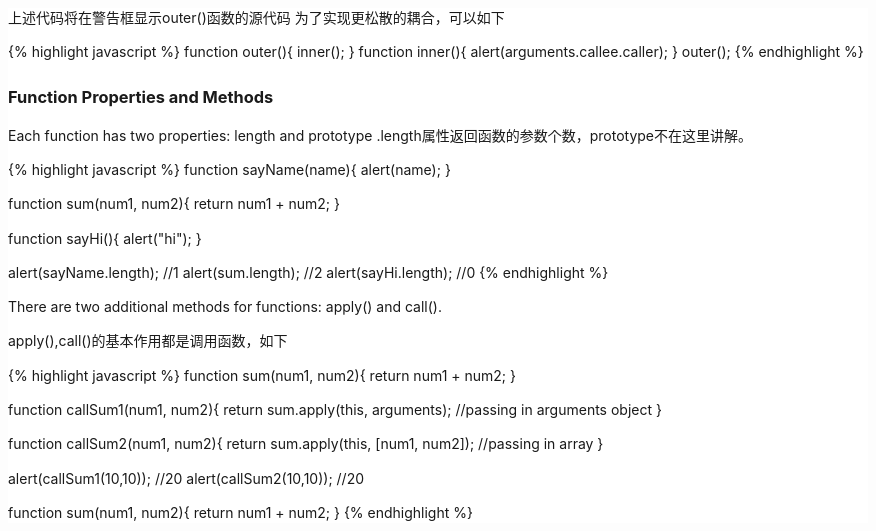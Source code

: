 上述代码将在警告框显示outer()函数的源代码
为了实现更松散的耦合，可以如下

{% highlight javascript %}
function outer(){
    inner();
}
function inner(){
    alert(arguments.callee.caller);
}
outer();
{% endhighlight %}

### Function Properties and Methods

Each function has two properties: length and prototype
.length属性返回函数的参数个数，prototype不在这里讲解。

{% highlight javascript %}
function sayName(name){
    alert(name);
} 
                   
function sum(num1, num2){
    return num1 + num2;
}
                   
function sayHi(){
 alert("hi");
}
                   
alert(sayName.length); //1
alert(sum.length); //2
alert(sayHi.length); //0
{% endhighlight %}

There are two additional methods for functions: apply() and call().

apply(),call()的基本作用都是调用函数，如下

{% highlight javascript %}
function sum(num1, num2){
    return num1 + num2;
}
                   
function callSum1(num1, num2){
    return sum.apply(this, arguments); //passing in arguments object
}
                   
function callSum2(num1, num2){
    return sum.apply(this, [num1, num2]); //passing in array
}
                   
alert(callSum1(10,10)); //20
alert(callSum2(10,10)); //20

function sum(num1, num2){
    return num1 + num2;
}
  {% endhighlight %}                

